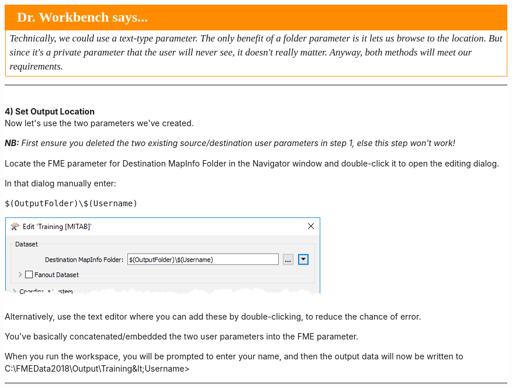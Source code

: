


<table style="border-spacing: 0px">
<tr>
<td style="vertical-align:middle;background-color:darkorange;border: 2px solid darkorange">
<i class="fa fa-quote-left fa-lg fa-pull-left fa-fw" style="color:white;padding-right: 12px;vertical-align:text-top"></i>
<span style="color:white;font-size:x-large;font-weight: bold;font-family:serif">Dr. Workbench says...</span>
</td>
</tr>

<tr>
<td style="border: 1px solid darkorange">
<span style="font-family:serif; font-style:italic; font-size:larger">
Technically, we could use a text-type parameter. The only benefit of a folder parameter is it lets us browse to the location. But since it's a private parameter that the user will never see, it doesn't really matter. Anyway, both methods will meet our requirements.
</span>
</td>
</tr>
</table>

---

<br>**4) Set Output Location**
<br>Now let's use the two parameters we've created.

***NB:*** *First ensure you deleted the two existing source/destination user parameters in step 1, else this step won't work!*

Locate the FME parameter for Destination MapInfo Folder in the Navigator window and double-click it to open the editing dialog.

In that dialog manually enter:

<pre>
$(OutputFolder)\$(Username)
</pre>

![](./Images/Img4.233.Ex3.DestinationParameterConcatenated.png)

Alternatively, use the text editor where you can add these by double-clicking, to reduce the chance of error.

You've basically concatenated/embedded the two user parameters into the FME parameter.

When you run the workspace, you will be prompted to enter your name, and then the output data will now be written to C:\FMEData2018\Output\Training\&lt;Username&gt;

---